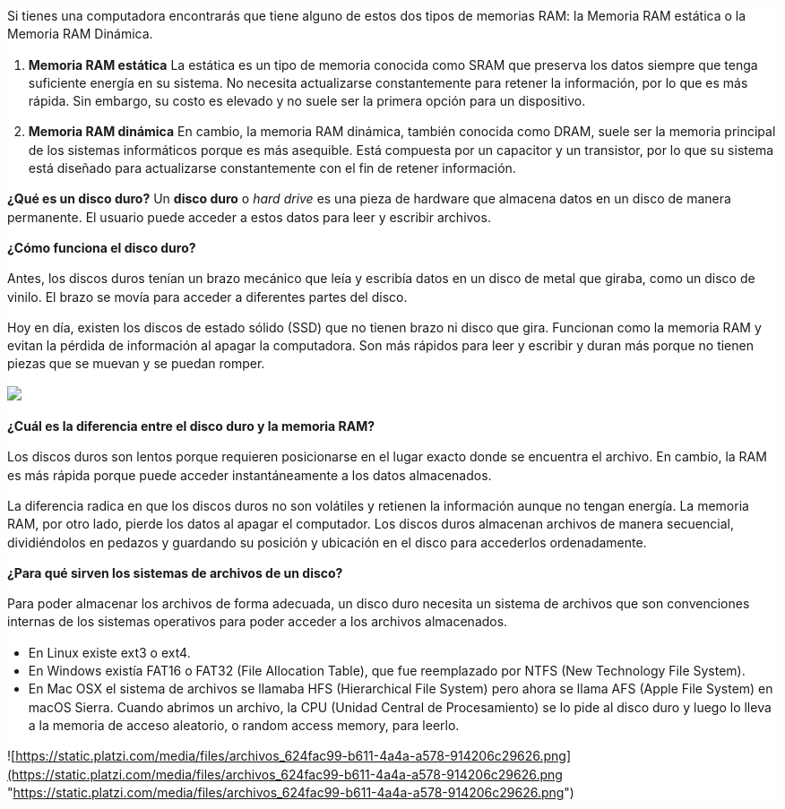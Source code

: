 Si tienes una computadora encontrarás que tiene alguno de estos dos tipos de memorias RAM: la Memoria RAM estática o la Memoria RAM Dinámica.

1. **Memoria RAM estática**
La estática es un tipo de memoria conocida como SRAM que preserva los datos siempre que tenga suficiente energía en su sistema. No necesita actualizarse constantemente para retener la información, por lo que es más rápida. Sin embargo, su costo es elevado y no suele ser la primera opción para un dispositivo.

2. **Memoria RAM dinámica**
En cambio, la memoria RAM dinámica, también conocida como DRAM, suele ser la memoria principal de los sistemas informáticos porque es más asequible. Está compuesta por un capacitor y un transistor, por lo que su sistema está diseñado para actualizarse constantemente con el fin de retener información.

**¿Qué es un disco duro?**
Un **disco duro**  o *hard drive* es una pieza de hardware que almacena datos en un disco de manera permanente. El usuario puede acceder a estos datos para leer y escribir archivos.

**¿Cómo funciona el disco duro?**

Antes, los discos duros tenían un brazo mecánico que leía y escribía datos en un disco de metal que giraba, como un disco de vinilo. El brazo se movía para acceder a diferentes partes del disco.

Hoy en día, existen los discos de estado sólido (SSD) que no tienen brazo ni disco que gira. Funcionan como la memoria RAM y evitan la pérdida de información al apagar la computadora. Son más rápidos para leer y escribir y duran más porque no tienen piezas que se muevan y se puedan romper.

![](https://static.platzi.com/media/user_upload/inside-SSD-1024x683-4891497e-fa39-401c-a66e-4b0fb401981f.jpg)

**¿Cuál es la diferencia entre el disco duro y la memoria RAM?**

Los discos duros son lentos porque requieren posicionarse en el lugar exacto donde se encuentra el archivo. En cambio, la RAM es más rápida porque puede acceder instantáneamente a los datos almacenados.

La diferencia radica en que los discos duros no son volátiles y retienen la información aunque no tengan energía. La memoria RAM, por otro lado, pierde los datos al apagar el computador. Los discos duros almacenan archivos de manera secuencial, dividiéndolos en pedazos y guardando su posición y ubicación en el disco para accederlos ordenadamente.

**¿Para qué sirven los sistemas de archivos de un disco?**

Para poder almacenar los archivos de forma adecuada, un disco duro necesita un sistema de archivos que son convenciones internas de los sistemas operativos para poder acceder a los archivos almacenados.

- En Linux existe ext3 o ext4.
- En Windows existía FAT16 o FAT32 (File Allocation Table), que fue reemplazado por NTFS (New Technology File System).
- En Mac OSX el sistema de archivos se llamaba HFS (Hierarchical File System) pero ahora se llama AFS (Apple File System) en macOS Sierra.
Cuando abrimos un archivo, la CPU (Unidad Central de Procesamiento) se lo pide al disco duro y luego lo lleva a la memoria de acceso aleatorio, o random access memory, para leerlo.

![https://static.platzi.com/media/files/archivos_624fac99-b611-4a4a-a578-914206c29626.png](https://static.platzi.com/media/files/archivos_624fac99-b611-4a4a-a578-914206c29626.png "https://static.platzi.com/media/files/archivos_624fac99-b611-4a4a-a578-914206c29626.png")

